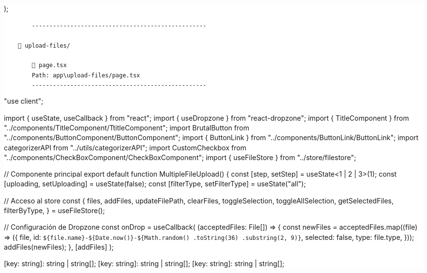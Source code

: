 );


            --------------------------------------------------

        📁 upload-files/

            📄 page.tsx
            Path: app\upload-files/page.tsx
            --------------------------------------------------
"use client";

import { useState, useCallback } from "react";
import { useDropzone } from "react-dropzone";
import { TitleComponent } from "../components/TitleComponent/TtitleComponent";
import BrutalButton from "../components/ButtonComponent/ButtonComponent";
import { ButtonLink } from "../components/ButtonLink/ButtonLink";
import categorizerAPI from "../utils/categorizerAPI";
import CustomCheckbox from "../components/CheckBoxComponent/CheckBoxComponent";
import { useFileStore } from "../store/filestore";

// Componente principal
export default function MultipleFileUpload() {
  const [step, setStep] = useState<1 | 2 | 3>(1);
  const [uploading, setUploading] = useState(false);
  const [filterType, setFilterType] = useState<string>("all");

  // Acceso al store
  const {
    files,
    addFiles,
    updateFilePath,
    clearFiles,
    toggleSelection,
    toggleAllSelection,
    getSelectedFiles,
    filterByType,
  } = useFileStore();

  // Configuración de Dropzone
  const onDrop = useCallback(
    (acceptedFiles: File[]) => {
      const newFiles = acceptedFiles.map((file) => ({
        file,
        id: `${file.name}-${Date.now()}-${Math.random()
          .toString(36)
          .substring(2, 9)}`,
        selected: false,
        type: file.type,
      }));
      addFiles(newFiles);
    },
    [addFiles]
  );


  [key: string]: string | string[];
  [key: string]: string | string[];
  [key: string]: string | string[];